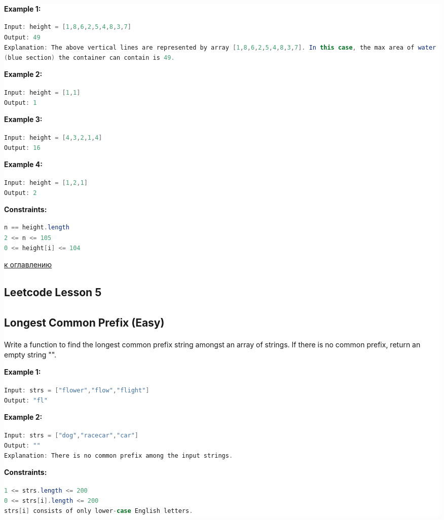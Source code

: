 **Example 1:**
```java
Input: height = [1,8,6,2,5,4,8,3,7]
Output: 49
Explanation: The above vertical lines are represented by array [1,8,6,2,5,4,8,3,7]. In this case, the max area of water (blue section) the container can contain is 49.
```


**Example 2:**
```java
Input: height = [1,1]
Output: 1
```

**Example 3:**
```java
Input: height = [4,3,2,1,4]
Output: 16
```

**Example 4:**
```java
Input: height = [1,2,1]
Output: 2
```

**Constraints:**
```java
n == height.length
2 <= n <= 105
0 <= height[i] <= 104
```

[к оглавлению](#Tasks-from-leetcode)


## Leetcode Lesson 5 

Longest Common Prefix (Easy)
-
Write a function to find the longest common prefix string amongst an array of strings.
If there is no common prefix, return an empty string "".

**Example 1:**
```java
Input: strs = ["flower","flow","flight"]
Output: "fl"
```

**Example 2:**
```java
Input: strs = ["dog","racecar","car"]
Output: ""
Explanation: There is no common prefix among the input strings.
```

**Constraints:**
```java
1 <= strs.length <= 200
0 <= strs[i].length <= 200
strs[i] consists of only lower-case English letters.
```
